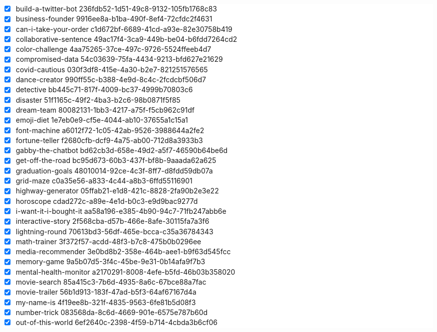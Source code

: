   * [x] build-a-twitter-bot                                          236fdb52-1d51-49c8-9132-105fb1768c83
  * [x] business-founder                                             9916ee8a-b1ba-490f-8ef4-72cfdc2f4631
  * [x] can-i-take-your-order                                        c1d672bf-6689-41cd-a93e-82e30758b419
  * [x] collaborative-sentence                                       49ac17f4-3ca9-449b-be04-b6fdd7264cd2
  * [x] color-challenge                                              4aa75265-37ce-497c-9726-5524ffeeb4d7
  * [x] compromised-data                                             54c03639-75fa-4434-9213-bfd627e21629
  * [x] covid-cautious                                               030f3df8-415e-4a30-b2e7-821251576565
  * [x] dance-creator                                                990ff55c-b388-4e9d-8c4c-2fcdcbf506d7
  * [x] detective                                                    bb445c71-817f-4009-bc37-4999b70803c6
  * [x] disaster                                                     51f1165c-49f2-4ba3-b2c6-98b0871f5f85
  * [x] dream-team                                                   80082131-1bb3-4217-a75f-f5cb962c91df
  * [x] emoji-diet                                                   1e7eb0e9-cf5e-4044-ab10-37655a1c15a1
  * [x] font-machine                                                 a6012f72-1c05-42ab-9526-3988644a2fe2
  * [x] fortune-teller                                               f2680cfb-dcf9-4a75-ab00-712d8a3933b3
  * [x] gabby-the-chatbot                                            bd62cb3d-658e-49d2-a5f7-46590b64be6d
  * [x] get-off-the-road                                             bc95d673-60b3-437f-bf8b-9aaada62a625
  * [x] graduation-goals                                             48010014-92ce-4c3f-8ff7-d8fdd59db07a
  * [x] grid-maze                                                    c0a35e56-a833-4c44-a8b3-6ffd55116901
  * [x] highway-generator                                            05ffab21-e1d8-421c-8828-2fa90b2e3e22
  * [x] horoscope                                                    cdad272c-a89e-4e1d-b0c3-e9d9bac9277d
  * [x] i-want-it-i-bought-it                                        aa58a196-e385-4b90-94c7-71fb247abb6e
  * [x] interactive-story                                            2f568cba-d57b-466e-8afe-30115fa7a3f6
  * [x] lightning-round                                              70613bd3-56df-465e-bcca-c35a36784343
  * [x] math-trainer                                                 3f372f57-acdd-48f3-b7c8-475b0b0296ee
  * [x] media-recommender                                            3e0bd8b2-358e-464b-aee1-b9f63d545fcc
  * [x] memory-game                                                  9a5b07d5-3f4c-45be-9e31-0b14afa9f7b3
  * [x] mental-health-monitor                                        a2170291-8008-4efe-b5fd-46b03b358020
  * [x] movie-search                                                 85a415c3-7b6d-4935-8a6c-67bce88a7fac
  * [x] movie-trailer                                                56b1d913-183f-47ad-b5f3-64af67167d4a
  * [x] my-name-is                                                   4f19ee8b-321f-4835-9563-6fe81b5d08f3
  * [x] number-trick                                                 083568da-8c6d-4669-901e-6575e787b60d
  * [x] out-of-this-world                                            6ef2640c-2398-4f59-b714-4cbda3b6cf06